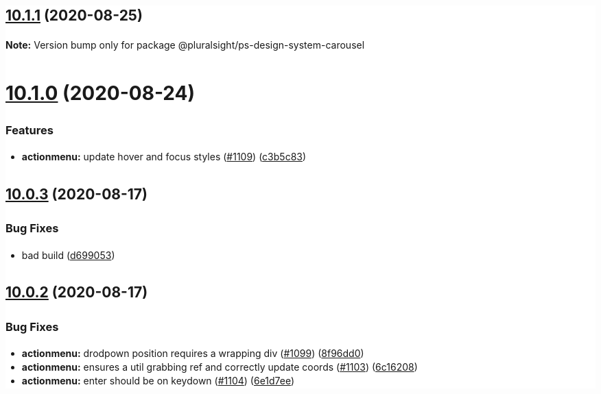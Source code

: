 
## [10.1.1](https://github.com/pluralsight/design-system/compare/@pluralsight/ps-design-system-carousel@10.1.0...@pluralsight/ps-design-system-carousel@10.1.1) (2020-08-25)

**Note:** Version bump only for package @pluralsight/ps-design-system-carousel





# [10.1.0](https://github.com/pluralsight/design-system/compare/@pluralsight/ps-design-system-carousel@10.0.3...@pluralsight/ps-design-system-carousel@10.1.0) (2020-08-24)


### Features

* **actionmenu:** update hover and focus styles ([#1109](https://github.com/pluralsight/design-system/issues/1109)) ([c3b5c83](https://github.com/pluralsight/design-system/commit/c3b5c83fce78983e99c084c279bcb60dcf6f6daa))





## [10.0.3](https://github.com/pluralsight/design-system/compare/@pluralsight/ps-design-system-carousel@10.0.2...@pluralsight/ps-design-system-carousel@10.0.3) (2020-08-17)


### Bug Fixes

* bad build ([d699053](https://github.com/pluralsight/design-system/commit/d6990531d1a1c080f4f8f00d4af24f930b1a2f9f))





## [10.0.2](https://github.com/pluralsight/design-system/compare/@pluralsight/ps-design-system-carousel@10.0.1...@pluralsight/ps-design-system-carousel@10.0.2) (2020-08-17)


### Bug Fixes

* **actionmenu:** drodpown position requires a wrapping div ([#1099](https://github.com/pluralsight/design-system/issues/1099)) ([8f96dd0](https://github.com/pluralsight/design-system/commit/8f96dd05fbea6dc415ddf8d3e069f85dbfc41bf5))
* **actionmenu:** ensures a util grabbing ref and correctly update coords ([#1103](https://github.com/pluralsight/design-system/issues/1103)) ([6c16208](https://github.com/pluralsight/design-system/commit/6c1620864dd79c44c9375ee2174850ed637334f8))
* **actionmenu:** enter should be on keydown ([#1104](https://github.com/pluralsight/design-system/issues/1104)) ([6e1d7ee](https://github.com/pluralsight/design-system/commit/6e1d7eed0c0a6bb984a1fdd2f9be3712fc362c5f))
